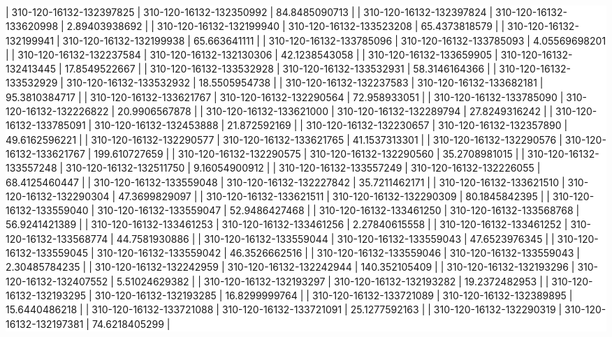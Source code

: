 | 310-120-16132-132397825 | 310-120-16132-132350992 | 84.8485090713 |
| 310-120-16132-132397824 | 310-120-16132-133620998 | 2.89403938692 |
| 310-120-16132-132199940 | 310-120-16132-133523208 | 65.4373818579 |
| 310-120-16132-132199941 | 310-120-16132-132199938 | 65.663641111 |
| 310-120-16132-133785096 | 310-120-16132-133785093 | 4.05569698201 |
| 310-120-16132-132237584 | 310-120-16132-132130306 | 42.1238543058 |
| 310-120-16132-133659905 | 310-120-16132-132413445 | 17.8549522667 |
| 310-120-16132-133532928 | 310-120-16132-133532931 | 58.3146164366 |
| 310-120-16132-133532929 | 310-120-16132-133532932 | 18.5505954738 |
| 310-120-16132-132237583 | 310-120-16132-133682181 | 95.3810384717 |
| 310-120-16132-133621767 | 310-120-16132-132290564 | 72.958933051 |
| 310-120-16132-133785090 | 310-120-16132-132226822 | 20.9906567878 |
| 310-120-16132-133621000 | 310-120-16132-132289794 | 27.8249316242 |
| 310-120-16132-133785091 | 310-120-16132-132453888 | 21.872592169 |
| 310-120-16132-132230657 | 310-120-16132-132357890 | 49.6162596221 |
| 310-120-16132-132290577 | 310-120-16132-133621765 | 41.1537313301 |
| 310-120-16132-132290576 | 310-120-16132-133621767 | 199.610727659 |
| 310-120-16132-132290575 | 310-120-16132-132290560 | 35.2708981015 |
| 310-120-16132-133557248 | 310-120-16132-132511750 | 9.16054900912 |
| 310-120-16132-133557249 | 310-120-16132-132226055 | 68.4125460447 |
| 310-120-16132-133559048 | 310-120-16132-132227842 | 35.7211462171 |
| 310-120-16132-133621510 | 310-120-16132-132290304 | 47.3699829097 |
| 310-120-16132-133621511 | 310-120-16132-132290309 | 80.1845842395 |
| 310-120-16132-133559040 | 310-120-16132-133559047 | 52.9486427468 |
| 310-120-16132-133461250 | 310-120-16132-133568768 | 56.9241421389 |
| 310-120-16132-133461253 | 310-120-16132-133461256 | 2.27840615558 |
| 310-120-16132-133461252 | 310-120-16132-133568774 | 44.7581930886 |
| 310-120-16132-133559044 | 310-120-16132-133559043 | 47.6523976345 |
| 310-120-16132-133559045 | 310-120-16132-133559042 | 46.3526662516 |
| 310-120-16132-133559046 | 310-120-16132-133559043 | 2.30485784235 |
| 310-120-16132-132242959 | 310-120-16132-132242944 | 140.352105409 |
| 310-120-16132-132193296 | 310-120-16132-132407552 | 5.51024629382 |
| 310-120-16132-132193297 | 310-120-16132-132193282 | 19.2372482953 |
| 310-120-16132-132193295 | 310-120-16132-132193285 | 16.8299999764 |
| 310-120-16132-133721089 | 310-120-16132-132389895 | 15.6440486218 |
| 310-120-16132-133721088 | 310-120-16132-133721091 | 25.1277592163 |
| 310-120-16132-132290319 | 310-120-16132-132197381 | 74.6218405299 |